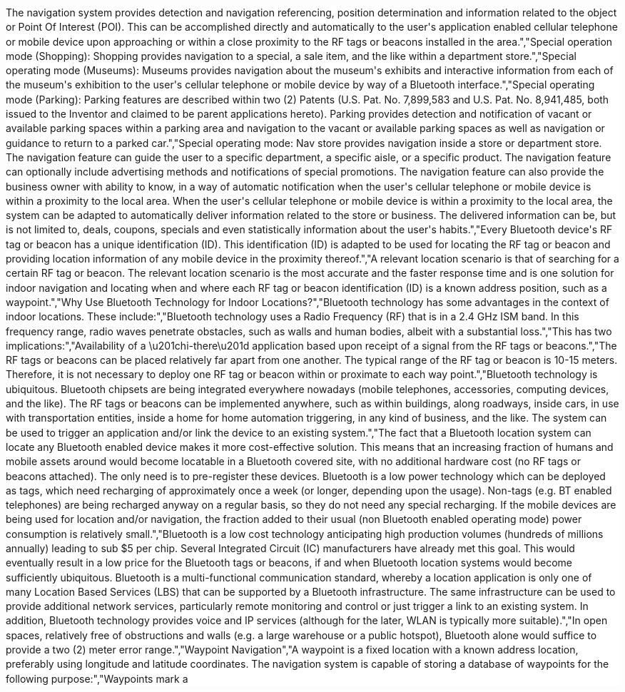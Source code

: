 The navigation system provides detection and navigation referencing, position determination and information related to the object or Point Of Interest (POI). This can be accomplished directly and automatically to the user's application enabled cellular telephone or mobile device upon approaching or within a close proximity to the RF tags or beacons installed in the area.","Special operation mode (Shopping): Shopping provides navigation to a special, a sale item, and the like within a department store.","Special operating mode (Museums): Museums provides navigation about the museum's exhibits and interactive information from each of the museum's exhibition to the user's cellular telephone or mobile device by way of a Bluetooth interface.","Special operating mode (Parking): Parking features are described within two (2) Patents (U.S. Pat. No. 7,899,583 and U.S. Pat. No. 8,941,485, both issued to the Inventor and claimed to be parent applications hereto). Parking provides detection and notification of vacant or available parking spaces within a parking area and navigation to the vacant or available parking spaces as well as navigation or guidance to return to a parked car.","Special operating mode: Nav store provides navigation inside a store or department store. The navigation feature can guide the user to a specific department, a specific aisle, or a specific product. The navigation feature can optionally include advertising methods and notifications of special promotions. The navigation feature can also provide the business owner with ability to know, in a way of automatic notification when the user's cellular telephone or mobile device is within a proximity to the local area. When the user's cellular telephone or mobile device is within a proximity to the local area, the system can be adapted to automatically deliver information related to the store or business. The delivered information can be, but is not limited to, deals, coupons, specials and even statistically information about the user's habits.","Every Bluetooth device's RF tag or beacon has a unique identification (ID). This identification (ID) is adapted to be used for locating the RF tag or beacon and providing location information of any mobile device in the proximity thereof.","A relevant location scenario is that of searching for a certain RF tag or beacon. The relevant location scenario is the most accurate and the faster response time and is one solution for indoor navigation and locating when and where each RF tag or beacon identification (ID) is a known address position, such as a waypoint.","Why Use Bluetooth Technology for Indoor Locations?","Bluetooth technology has some advantages in the context of indoor locations. These include:","Bluetooth technology uses a Radio Frequency (RF) that is in a 2.4 GHz ISM band. In this frequency range, radio waves penetrate obstacles, such as walls and human bodies, albeit with a substantial loss.","This has two implications:","Availability of a \u201chi-there\u201d application based upon receipt of a signal from the RF tags or beacons.","The RF tags or beacons can be placed relatively far apart from one another. The typical range of the RF tag or beacon is 10-15 meters. Therefore, it is not necessary to deploy one RF tag or beacon within or proximate to each way point.","Bluetooth technology is ubiquitous. Bluetooth chipsets are being integrated everywhere nowadays (mobile telephones, accessories, computing devices, and the like). The RF tags or beacons can be implemented anywhere, such as within buildings, along roadways, inside cars, in use with transportation entities, inside a home for home automation triggering, in any kind of business, and the like. The system can be used to trigger an application and\/or link the device to an existing system.","The fact that a Bluetooth location system can locate any Bluetooth enabled device makes it more cost-effective solution. This means that an increasing fraction of humans and mobile assets around would become locatable in a Bluetooth covered site, with no additional hardware cost (no RF tags or beacons attached). The only need is to pre-register these devices. Bluetooth is a low power technology which can be deployed as tags, which need recharging of approximately once a week (or longer, depending upon the usage). Non-tags (e.g. BT enabled telephones) are being recharged anyway on a regular basis, so they do not need any special recharging. If the mobile devices are being used for location and\/or navigation, the fraction added to their usual (non Bluetooth enabled operating mode) power consumption is relatively small.","Bluetooth is a low cost technology anticipating high production volumes (hundreds of millions annually) leading to sub $5 per chip. Several Integrated Circuit (IC) manufacturers have already met this goal. This would eventually result in a low price for the Bluetooth tags or beacons, if and when Bluetooth location systems would become sufficiently ubiquitous. Bluetooth is a multi-functional communication standard, whereby a location application is only one of many Location Based Services (LBS) that can be supported by a Bluetooth infrastructure. The same infrastructure can be used to provide additional network services, particularly remote monitoring and control or just trigger a link to an existing system. In addition, Bluetooth technology provides voice and IP services (although for the later, WLAN is typically more suitable).","In open spaces, relatively free of obstructions and walls (e.g. a large warehouse or a public hotspot), Bluetooth alone would suffice to provide a two (2) meter error range.","Waypoint Navigation","A waypoint is a fixed location with a known address location, preferably using longitude and latitude coordinates. The navigation system is capable of storing a database of waypoints for the following purpose:","Waypoints mark a